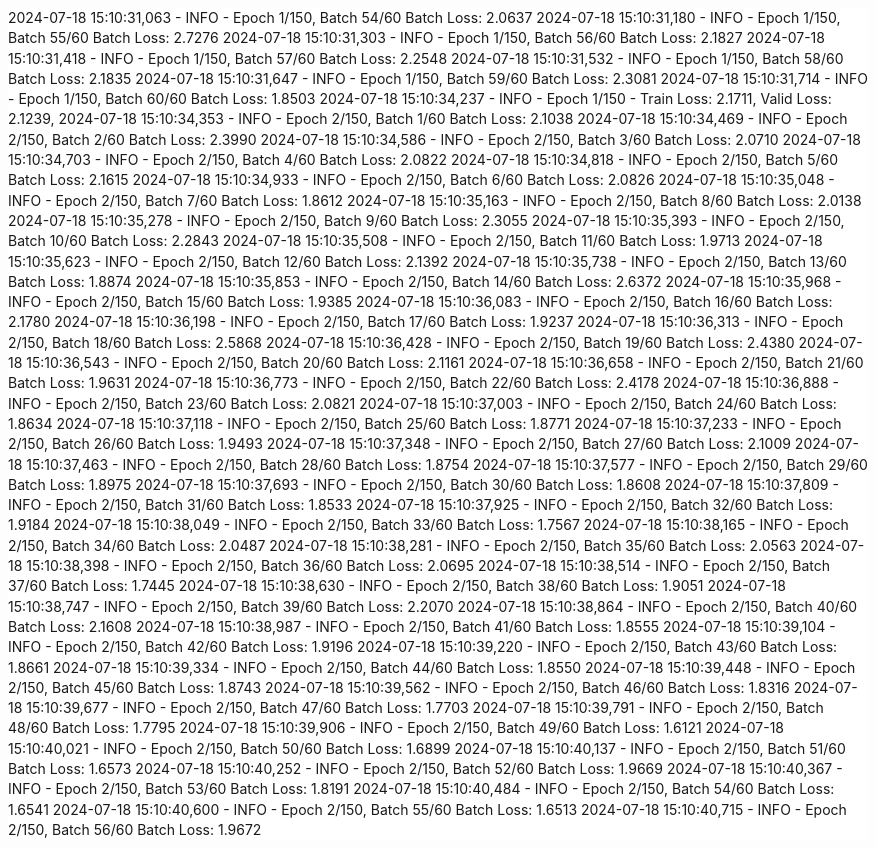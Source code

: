 2024-07-18 15:10:31,063 - INFO - Epoch 1/150, Batch 54/60 Batch Loss: 2.0637
2024-07-18 15:10:31,180 - INFO - Epoch 1/150, Batch 55/60 Batch Loss: 2.7276
2024-07-18 15:10:31,303 - INFO - Epoch 1/150, Batch 56/60 Batch Loss: 2.1827
2024-07-18 15:10:31,418 - INFO - Epoch 1/150, Batch 57/60 Batch Loss: 2.2548
2024-07-18 15:10:31,532 - INFO - Epoch 1/150, Batch 58/60 Batch Loss: 2.1835
2024-07-18 15:10:31,647 - INFO - Epoch 1/150, Batch 59/60 Batch Loss: 2.3081
2024-07-18 15:10:31,714 - INFO - Epoch 1/150, Batch 60/60 Batch Loss: 1.8503
2024-07-18 15:10:34,237 - INFO - Epoch 1/150 - Train Loss: 2.1711, Valid Loss: 2.1239, 
2024-07-18 15:10:34,353 - INFO - Epoch 2/150, Batch 1/60 Batch Loss: 2.1038
2024-07-18 15:10:34,469 - INFO - Epoch 2/150, Batch 2/60 Batch Loss: 2.3990
2024-07-18 15:10:34,586 - INFO - Epoch 2/150, Batch 3/60 Batch Loss: 2.0710
2024-07-18 15:10:34,703 - INFO - Epoch 2/150, Batch 4/60 Batch Loss: 2.0822
2024-07-18 15:10:34,818 - INFO - Epoch 2/150, Batch 5/60 Batch Loss: 2.1615
2024-07-18 15:10:34,933 - INFO - Epoch 2/150, Batch 6/60 Batch Loss: 2.0826
2024-07-18 15:10:35,048 - INFO - Epoch 2/150, Batch 7/60 Batch Loss: 1.8612
2024-07-18 15:10:35,163 - INFO - Epoch 2/150, Batch 8/60 Batch Loss: 2.0138
2024-07-18 15:10:35,278 - INFO - Epoch 2/150, Batch 9/60 Batch Loss: 2.3055
2024-07-18 15:10:35,393 - INFO - Epoch 2/150, Batch 10/60 Batch Loss: 2.2843
2024-07-18 15:10:35,508 - INFO - Epoch 2/150, Batch 11/60 Batch Loss: 1.9713
2024-07-18 15:10:35,623 - INFO - Epoch 2/150, Batch 12/60 Batch Loss: 2.1392
2024-07-18 15:10:35,738 - INFO - Epoch 2/150, Batch 13/60 Batch Loss: 1.8874
2024-07-18 15:10:35,853 - INFO - Epoch 2/150, Batch 14/60 Batch Loss: 2.6372
2024-07-18 15:10:35,968 - INFO - Epoch 2/150, Batch 15/60 Batch Loss: 1.9385
2024-07-18 15:10:36,083 - INFO - Epoch 2/150, Batch 16/60 Batch Loss: 2.1780
2024-07-18 15:10:36,198 - INFO - Epoch 2/150, Batch 17/60 Batch Loss: 1.9237
2024-07-18 15:10:36,313 - INFO - Epoch 2/150, Batch 18/60 Batch Loss: 2.5868
2024-07-18 15:10:36,428 - INFO - Epoch 2/150, Batch 19/60 Batch Loss: 2.4380
2024-07-18 15:10:36,543 - INFO - Epoch 2/150, Batch 20/60 Batch Loss: 2.1161
2024-07-18 15:10:36,658 - INFO - Epoch 2/150, Batch 21/60 Batch Loss: 1.9631
2024-07-18 15:10:36,773 - INFO - Epoch 2/150, Batch 22/60 Batch Loss: 2.4178
2024-07-18 15:10:36,888 - INFO - Epoch 2/150, Batch 23/60 Batch Loss: 2.0821
2024-07-18 15:10:37,003 - INFO - Epoch 2/150, Batch 24/60 Batch Loss: 1.8634
2024-07-18 15:10:37,118 - INFO - Epoch 2/150, Batch 25/60 Batch Loss: 1.8771
2024-07-18 15:10:37,233 - INFO - Epoch 2/150, Batch 26/60 Batch Loss: 1.9493
2024-07-18 15:10:37,348 - INFO - Epoch 2/150, Batch 27/60 Batch Loss: 2.1009
2024-07-18 15:10:37,463 - INFO - Epoch 2/150, Batch 28/60 Batch Loss: 1.8754
2024-07-18 15:10:37,577 - INFO - Epoch 2/150, Batch 29/60 Batch Loss: 1.8975
2024-07-18 15:10:37,693 - INFO - Epoch 2/150, Batch 30/60 Batch Loss: 1.8608
2024-07-18 15:10:37,809 - INFO - Epoch 2/150, Batch 31/60 Batch Loss: 1.8533
2024-07-18 15:10:37,925 - INFO - Epoch 2/150, Batch 32/60 Batch Loss: 1.9184
2024-07-18 15:10:38,049 - INFO - Epoch 2/150, Batch 33/60 Batch Loss: 1.7567
2024-07-18 15:10:38,165 - INFO - Epoch 2/150, Batch 34/60 Batch Loss: 2.0487
2024-07-18 15:10:38,281 - INFO - Epoch 2/150, Batch 35/60 Batch Loss: 2.0563
2024-07-18 15:10:38,398 - INFO - Epoch 2/150, Batch 36/60 Batch Loss: 2.0695
2024-07-18 15:10:38,514 - INFO - Epoch 2/150, Batch 37/60 Batch Loss: 1.7445
2024-07-18 15:10:38,630 - INFO - Epoch 2/150, Batch 38/60 Batch Loss: 1.9051
2024-07-18 15:10:38,747 - INFO - Epoch 2/150, Batch 39/60 Batch Loss: 2.2070
2024-07-18 15:10:38,864 - INFO - Epoch 2/150, Batch 40/60 Batch Loss: 2.1608
2024-07-18 15:10:38,987 - INFO - Epoch 2/150, Batch 41/60 Batch Loss: 1.8555
2024-07-18 15:10:39,104 - INFO - Epoch 2/150, Batch 42/60 Batch Loss: 1.9196
2024-07-18 15:10:39,220 - INFO - Epoch 2/150, Batch 43/60 Batch Loss: 1.8661
2024-07-18 15:10:39,334 - INFO - Epoch 2/150, Batch 44/60 Batch Loss: 1.8550
2024-07-18 15:10:39,448 - INFO - Epoch 2/150, Batch 45/60 Batch Loss: 1.8743
2024-07-18 15:10:39,562 - INFO - Epoch 2/150, Batch 46/60 Batch Loss: 1.8316
2024-07-18 15:10:39,677 - INFO - Epoch 2/150, Batch 47/60 Batch Loss: 1.7703
2024-07-18 15:10:39,791 - INFO - Epoch 2/150, Batch 48/60 Batch Loss: 1.7795
2024-07-18 15:10:39,906 - INFO - Epoch 2/150, Batch 49/60 Batch Loss: 1.6121
2024-07-18 15:10:40,021 - INFO - Epoch 2/150, Batch 50/60 Batch Loss: 1.6899
2024-07-18 15:10:40,137 - INFO - Epoch 2/150, Batch 51/60 Batch Loss: 1.6573
2024-07-18 15:10:40,252 - INFO - Epoch 2/150, Batch 52/60 Batch Loss: 1.9669
2024-07-18 15:10:40,367 - INFO - Epoch 2/150, Batch 53/60 Batch Loss: 1.8191
2024-07-18 15:10:40,484 - INFO - Epoch 2/150, Batch 54/60 Batch Loss: 1.6541
2024-07-18 15:10:40,600 - INFO - Epoch 2/150, Batch 55/60 Batch Loss: 1.6513
2024-07-18 15:10:40,715 - INFO - Epoch 2/150, Batch 56/60 Batch Loss: 1.9672